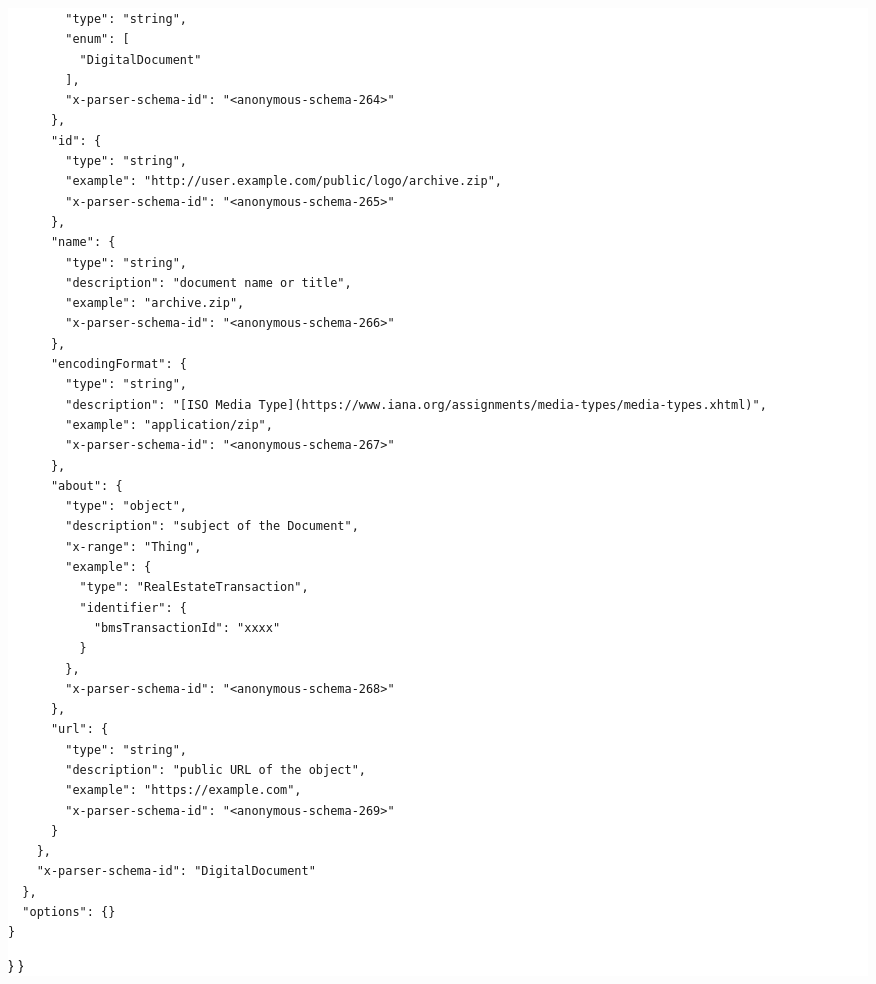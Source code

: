             "type": "string",
            "enum": [
              "DigitalDocument"
            ],
            "x-parser-schema-id": "<anonymous-schema-264>"
          },
          "id": {
            "type": "string",
            "example": "http://user.example.com/public/logo/archive.zip",
            "x-parser-schema-id": "<anonymous-schema-265>"
          },
          "name": {
            "type": "string",
            "description": "document name or title",
            "example": "archive.zip",
            "x-parser-schema-id": "<anonymous-schema-266>"
          },
          "encodingFormat": {
            "type": "string",
            "description": "[ISO Media Type](https://www.iana.org/assignments/media-types/media-types.xhtml)",
            "example": "application/zip",
            "x-parser-schema-id": "<anonymous-schema-267>"
          },
          "about": {
            "type": "object",
            "description": "subject of the Document",
            "x-range": "Thing",
            "example": {
              "type": "RealEstateTransaction",
              "identifier": {
                "bmsTransactionId": "xxxx"
              }
            },
            "x-parser-schema-id": "<anonymous-schema-268>"
          },
          "url": {
            "type": "string",
            "description": "public URL of the object",
            "example": "https://example.com",
            "x-parser-schema-id": "<anonymous-schema-269>"
          }
        },
        "x-parser-schema-id": "DigitalDocument"
      },
      "options": {}
    }
  }
}





